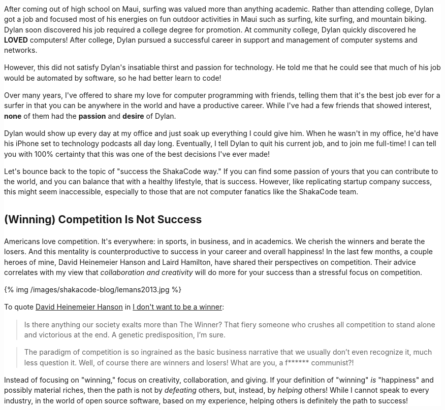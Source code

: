 After coming out of high school on Maui, surfing was valued more than anything
academic. Rather than attending college, Dylan got a job and focused most of his
energies on fun outdoor activities in Maui such as surfing, kite surfing, and
mountain biking. Dylan soon discovered his job required a college degree for
promotion. At community college, Dylan quickly discovered he **LOVED**
computers! After college, Dylan pursued a successful career in support and
management of computer systems and networks.

However, this did not satisfy Dylan's insatiable thirst and passion for
technology. He told me that he could see that much of his job would be automated
by software, so he had better learn to code!

Over many years, I've offered to share my love for computer programming with
friends, telling them that it's the best job ever for a surfer in that you can
be anywhere in the world and have a productive career. While I've had a few
friends that showed interest, **none** of them had the **passion** and
**desire** of Dylan.

Dylan would show up every day at my office and just soak up everything I could
give him. When he wasn't in my office, he'd have his iPhone set to technology
podcasts all day long. Eventually, I tell Dylan to quit his current job, and to
join me full-time! I can tell you with 100% certainty that this was one of the
best decisions I've ever made!

Let's bounce back to the topic of "success the ShakaCode way." If you can find
some passion of yours that you can contribute to the world, and you can balance
that with a healthy lifestyle, that is success. However, like replicating
startup company success, this might seem inaccessible, especially to those that
are not computer fanatics like the ShakaCode team.

## (Winning) Competition Is Not Success

Americans love competition. It's everywhere: in sports, in business, and in
academics. We cherish the winners and berate the losers. And this mentality is
counterproductive to success in your career and overall happiness! In the last
few months, a couple heroes of mine, David Heinemeier Hanson and Laird Hamilton,
have shared their perspectives on competition. Their advice correlates with my
view that *collaboration and creativity* will do more for your success than a
stressful focus on competition.

{% img /images/shakacode-blog/lemans2013.jpg %}


To quote [David Heinemeier Hanson](http://david.heinemeierhansson.com/) in
[I don't want to be a winner](https://signalvnoise.com/posts/3977-i-dont-want-to-be-a-winner):

> Is there anything our society exalts more than The Winner? That fiery someone
> who crushes all competition to stand alone and victorious at the end. A
> genetic predisposition, I’m sure.

> The paradigm of competition is so ingrained as the basic business narrative
> that we usually don’t even recognize it, much less question it. Well, of
> course there are winners and losers! What are you, a f****** communist?!

Instead of focusing on "winning," focus on creativity, collaboration, and
giving. If your definition of "winning" *is* "happiness" and possibly material
riches, then the path is not by *defeating* others, but, instead, by *helping*
others! While I cannot speak to every industry, in the world of open source
software, based on my experience, helping others is definitely the path to
success!
